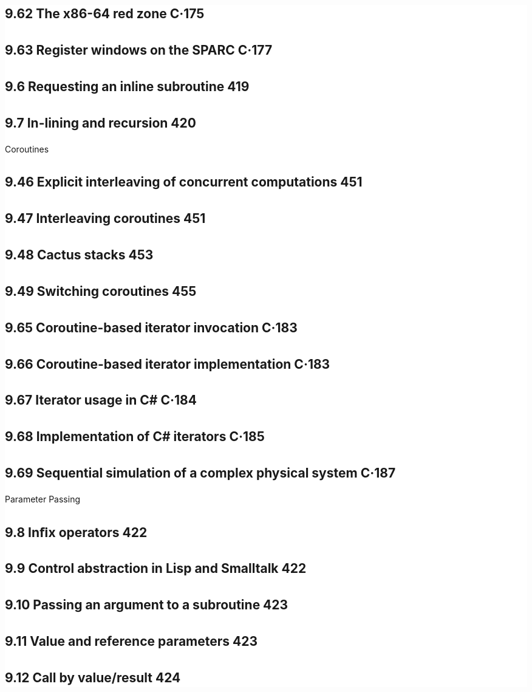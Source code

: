 ## 9.62 The x86-64 red zone C·175

## 9.63 Register windows on the SPARC C·177

## 9.6 Requesting an inline subroutine 419

## 9.7 In-lining and recursion 420

Coroutines

## 9.46 Explicit interleaving of concurrent computations 451

## 9.47 Interleaving coroutines 451

## 9.48 Cactus stacks 453

## 9.49 Switching coroutines 455

## 9.65 Coroutine-based iterator invocation C·183

## 9.66 Coroutine-based iterator implementation C·183

## 9.67 Iterator usage in C# C·184

## 9.68 Implementation of C# iterators C·185

## 9.69 Sequential simulation of a complex physical system C·187

Parameter Passing

## 9.8 Inﬁx operators 422

## 9.9 Control abstraction in Lisp and Smalltalk 422

## 9.10 Passing an argument to a subroutine 423

## 9.11 Value and reference parameters 423

## 9.12 Call by value/result 424
